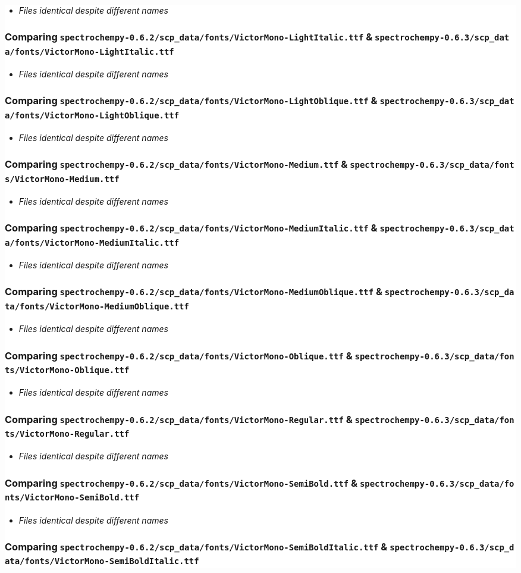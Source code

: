  * *Files identical despite different names*

### Comparing `spectrochempy-0.6.2/scp_data/fonts/VictorMono-LightItalic.ttf` & `spectrochempy-0.6.3/scp_data/fonts/VictorMono-LightItalic.ttf`

 * *Files identical despite different names*

### Comparing `spectrochempy-0.6.2/scp_data/fonts/VictorMono-LightOblique.ttf` & `spectrochempy-0.6.3/scp_data/fonts/VictorMono-LightOblique.ttf`

 * *Files identical despite different names*

### Comparing `spectrochempy-0.6.2/scp_data/fonts/VictorMono-Medium.ttf` & `spectrochempy-0.6.3/scp_data/fonts/VictorMono-Medium.ttf`

 * *Files identical despite different names*

### Comparing `spectrochempy-0.6.2/scp_data/fonts/VictorMono-MediumItalic.ttf` & `spectrochempy-0.6.3/scp_data/fonts/VictorMono-MediumItalic.ttf`

 * *Files identical despite different names*

### Comparing `spectrochempy-0.6.2/scp_data/fonts/VictorMono-MediumOblique.ttf` & `spectrochempy-0.6.3/scp_data/fonts/VictorMono-MediumOblique.ttf`

 * *Files identical despite different names*

### Comparing `spectrochempy-0.6.2/scp_data/fonts/VictorMono-Oblique.ttf` & `spectrochempy-0.6.3/scp_data/fonts/VictorMono-Oblique.ttf`

 * *Files identical despite different names*

### Comparing `spectrochempy-0.6.2/scp_data/fonts/VictorMono-Regular.ttf` & `spectrochempy-0.6.3/scp_data/fonts/VictorMono-Regular.ttf`

 * *Files identical despite different names*

### Comparing `spectrochempy-0.6.2/scp_data/fonts/VictorMono-SemiBold.ttf` & `spectrochempy-0.6.3/scp_data/fonts/VictorMono-SemiBold.ttf`

 * *Files identical despite different names*

### Comparing `spectrochempy-0.6.2/scp_data/fonts/VictorMono-SemiBoldItalic.ttf` & `spectrochempy-0.6.3/scp_data/fonts/VictorMono-SemiBoldItalic.ttf`
